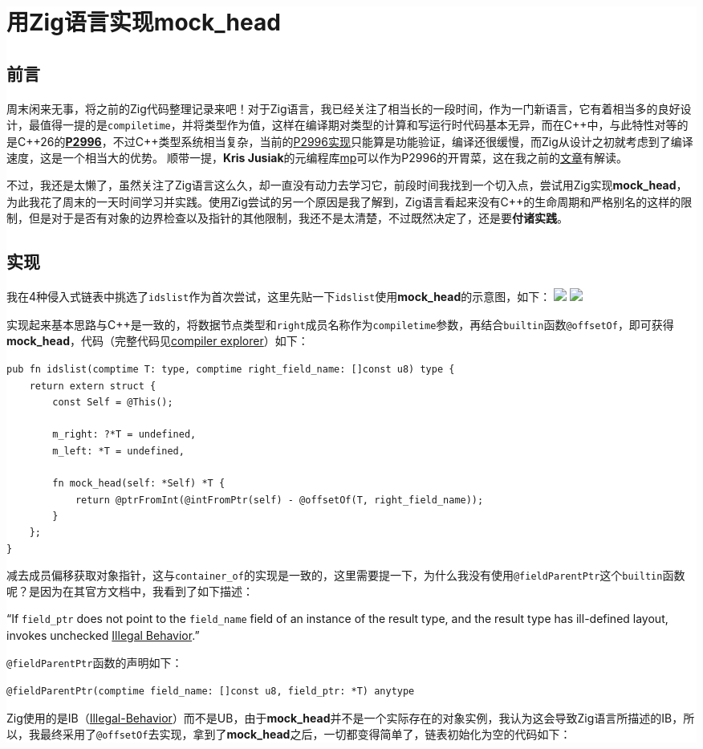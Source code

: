 # 用Zig语言实现mock_head

## 前言

周末闲来无事，将之前的Zig代码整理记录来吧！对于Zig语言，我已经关注了相当长的一段时间，作为一门新语言，它有着相当多的良好设计，最值得一提的是`compiletime`，并将类型作为值，这样在编译期对类型的计算和写运行时代码基本无异，而在C\+\+中，与此特性对等的是C\+\+26的[**P2996**](https://wg21.link/p2996)，不过C\+\+类型系统相当复杂，当前的[P2996实现](https://github.com/bloomberg/clang-p2996)只能算是功能验证，编译还很缓慢，而Zig从设计之初就考虑到了编译速度，这是一个相当大的优势。
顺带一提，**Kris Jusiak**的元编程库[mp](https://github.com/qlibs/mp)可以作为P2996的开胃菜，这在我之前的[文章](https://typecombinator.github.io/posts/3ff4ce7)有解读。

不过，我还是太懒了，虽然关注了Zig语言这么久，却一直没有动力去学习它，前段时间我找到一个切入点，尝试用Zig实现**mock_head**，为此我花了周末的一天时间学习并实践。使用Zig尝试的另一个原因是我了解到，Zig语言看起来没有C\+\+的生命周期和严格别名的这样的限制，但是对于是否有对象的边界检查以及指针的其他限制，我还不是太清楚，不过既然决定了，还是要**付诸实践**。

## 实现
我在4种侵入式链表中挑选了`idslist`作为首次尝试，这里先贴一下`idslist`使用**mock_head**的示意图，如下：
![](/blog/uit/dslist_empty.png)
![](/blog/uit/dslist.png)

实现起来基本思路与C++是一致的，将数据节点类型和`right`成员名称作为`compiletime`参数，再结合`builtin`函数`@offsetOf`，即可获得**mock_head**，代码（完整代码见[compiler explorer](https://zig.godbolt.org/z/Mz6s18af3)）如下：

```zig
pub fn idslist(comptime T: type, comptime right_field_name: []const u8) type {
    return extern struct {
        const Self = @This();

        m_right: ?*T = undefined,
        m_left: *T = undefined,

        fn mock_head(self: *Self) *T {
            return @ptrFromInt(@intFromPtr(self) - @offsetOf(T, right_field_name));
        }
    };
}
```
减去成员偏移获取对象指针，这与`container_of`的实现是一致的，这里需要提一下，为什么我没有使用`@fieldParentPtr`这个`builtin`函数呢？是因为在其官方文档中，我看到了如下描述：

“If `field_ptr` does not point to the `field_name` field of an instance of the result type, and the result type has ill-defined layout, invokes unchecked [Illegal Behavior](https://ziglang.org/documentation/master/#Illegal-Behavior).”

`@fieldParentPtr`函数的声明如下：

```zig
@fieldParentPtr(comptime field_name: []const u8, field_ptr: *T) anytype
```

Zig使用的是IB（[Illegal-Behavior](https://ziglang.org/documentation/master/#Illegal-Behavior)）而不是UB，由于**mock_head**并不是一个实际存在的对象实例，我认为这会导致Zig语言所描述的IB，所以，我最终采用了`@offsetOf`去实现，拿到了**mock_head**之后，一切都变得简单了，链表初始化为空的代码如下：
